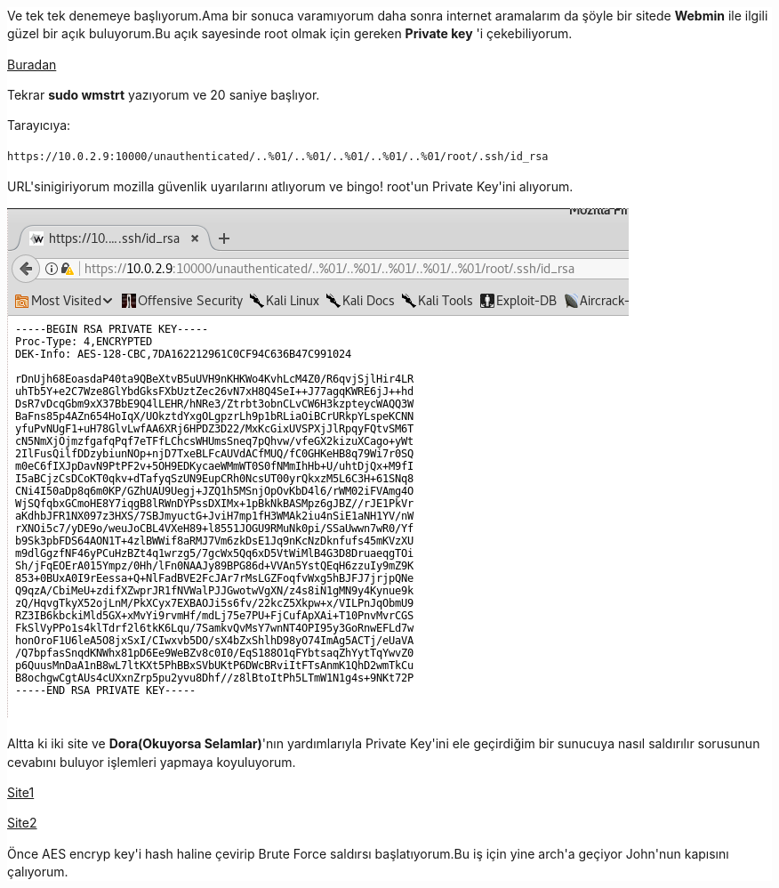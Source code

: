 Ve tek tek denemeye başlıyorum.Ama bir sonuca varamıyorum daha sonra internet aramalarım da şöyle bir sitede **Webmin**   ile ilgili güzel bir açık buluyorum.Bu açık sayesinde root olmak için gereken **Private key** 'i çekebiliyorum.

[Buradan](https://sourceforge.net/p/webadmin/bugs/3020/)

Tekrar **sudo wmstrt** yazıyorum ve 20 saniye başlıyor.

Tarayıcıya:

    https://10.0.2.9:10000/unauthenticated/..%01/..%01/..%01/..%01/..%01/root/.ssh/id_rsa
    
URL'sinigiriyorum mozilla güvenlik uyarılarını atlıyorum ve bingo!
root'un Private Key'ini alıyorum.

![screenshot](screenshots/63.png)

Altta ki iki site ve **Dora(Okuyorsa Selamlar)**'nın yardımlarıyla Private Key'ini ele geçirdiğim bir sunucuya nasıl saldırılır sorusunun cevabını buluyor işlemleri yapmaya koyuluyorum.

[Site1](https://www.cyberciti.biz/faq/ssh-password-less-login-with-dsa-publickey-authentication/)

[Site2](https://www.tecmint.com/ssh-passwordless-login-using-ssh-keygen-in-5-easy-steps/)

Önce AES encryp key'i hash haline çevirip Brute Force saldırsı başlatıyorum.Bu iş için yine arch'a geçiyor John'nun kapısını çalıyorum.
